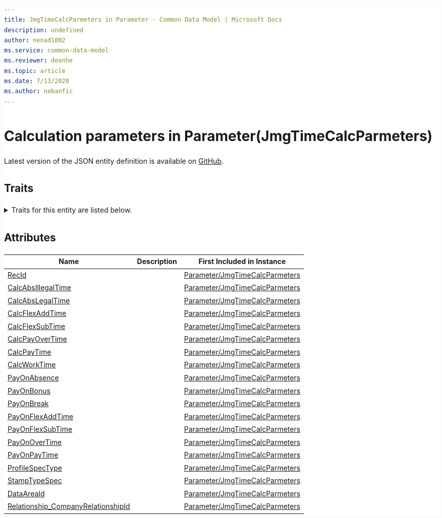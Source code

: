 ```yaml
---
title: JmgTimeCalcParmeters in Parameter - Common Data Model | Microsoft Docs
description: undefined
author: nenad1002
ms.service: common-data-model
ms.reviewer: deonhe
ms.topic: article
ms.date: 7/13/2020
ms.author: nebanfic
---
```


# Calculation parameters in Parameter(JmgTimeCalcParmeters)

  
 Latest version of the JSON entity definition is available on <a href="https://github.com/Microsoft/CDM/tree/master/schemaDocuments/core/operationsCommon/Tables/SupplyChain/ProductionControl/Parameter/JmgTimeCalcParmeters.cdm.json" target="_blank">GitHub</a>.  

## Traits

<details><summary>Traits for this entity are listed below.  
</summary></details>

## Attributes

|Name|Description|First Included in Instance|
|---|---|---|
|[RecId](#RecId)||<a href="JmgTimeCalcParmeters.md" target="_blank">Parameter/JmgTimeCalcParmeters</a>|
|[CalcAbsIllegalTime](#CalcAbsIllegalTime)||<a href="JmgTimeCalcParmeters.md" target="_blank">Parameter/JmgTimeCalcParmeters</a>|
|[CalcAbsLegalTime](#CalcAbsLegalTime)||<a href="JmgTimeCalcParmeters.md" target="_blank">Parameter/JmgTimeCalcParmeters</a>|
|[CalcFlexAddTime](#CalcFlexAddTime)||<a href="JmgTimeCalcParmeters.md" target="_blank">Parameter/JmgTimeCalcParmeters</a>|
|[CalcFlexSubTime](#CalcFlexSubTime)||<a href="JmgTimeCalcParmeters.md" target="_blank">Parameter/JmgTimeCalcParmeters</a>|
|[CalcPayOverTime](#CalcPayOverTime)||<a href="JmgTimeCalcParmeters.md" target="_blank">Parameter/JmgTimeCalcParmeters</a>|
|[CalcPayTime](#CalcPayTime)||<a href="JmgTimeCalcParmeters.md" target="_blank">Parameter/JmgTimeCalcParmeters</a>|
|[CalcWorkTime](#CalcWorkTime)||<a href="JmgTimeCalcParmeters.md" target="_blank">Parameter/JmgTimeCalcParmeters</a>|
|[PayOnAbsence](#PayOnAbsence)||<a href="JmgTimeCalcParmeters.md" target="_blank">Parameter/JmgTimeCalcParmeters</a>|
|[PayOnBonus](#PayOnBonus)||<a href="JmgTimeCalcParmeters.md" target="_blank">Parameter/JmgTimeCalcParmeters</a>|
|[PayOnBreak](#PayOnBreak)||<a href="JmgTimeCalcParmeters.md" target="_blank">Parameter/JmgTimeCalcParmeters</a>|
|[PayOnFlexAddTime](#PayOnFlexAddTime)||<a href="JmgTimeCalcParmeters.md" target="_blank">Parameter/JmgTimeCalcParmeters</a>|
|[PayOnFlexSubTime](#PayOnFlexSubTime)||<a href="JmgTimeCalcParmeters.md" target="_blank">Parameter/JmgTimeCalcParmeters</a>|
|[PayOnOverTime](#PayOnOverTime)||<a href="JmgTimeCalcParmeters.md" target="_blank">Parameter/JmgTimeCalcParmeters</a>|
|[PayOnPayTime](#PayOnPayTime)||<a href="JmgTimeCalcParmeters.md" target="_blank">Parameter/JmgTimeCalcParmeters</a>|
|[ProfileSpecType](#ProfileSpecType)||<a href="JmgTimeCalcParmeters.md" target="_blank">Parameter/JmgTimeCalcParmeters</a>|
|[StampTypeSpec](#StampTypeSpec)||<a href="JmgTimeCalcParmeters.md" target="_blank">Parameter/JmgTimeCalcParmeters</a>|
|[DataAreaId](#DataAreaId)||<a href="JmgTimeCalcParmeters.md" target="_blank">Parameter/JmgTimeCalcParmeters</a>|
|[Relationship_CompanyRelationshipId](#Relationship_CompanyRelationshipId)||<a href="JmgTimeCalcParmeters.md" target="_blank">Parameter/JmgTimeCalcParmeters</a>|

